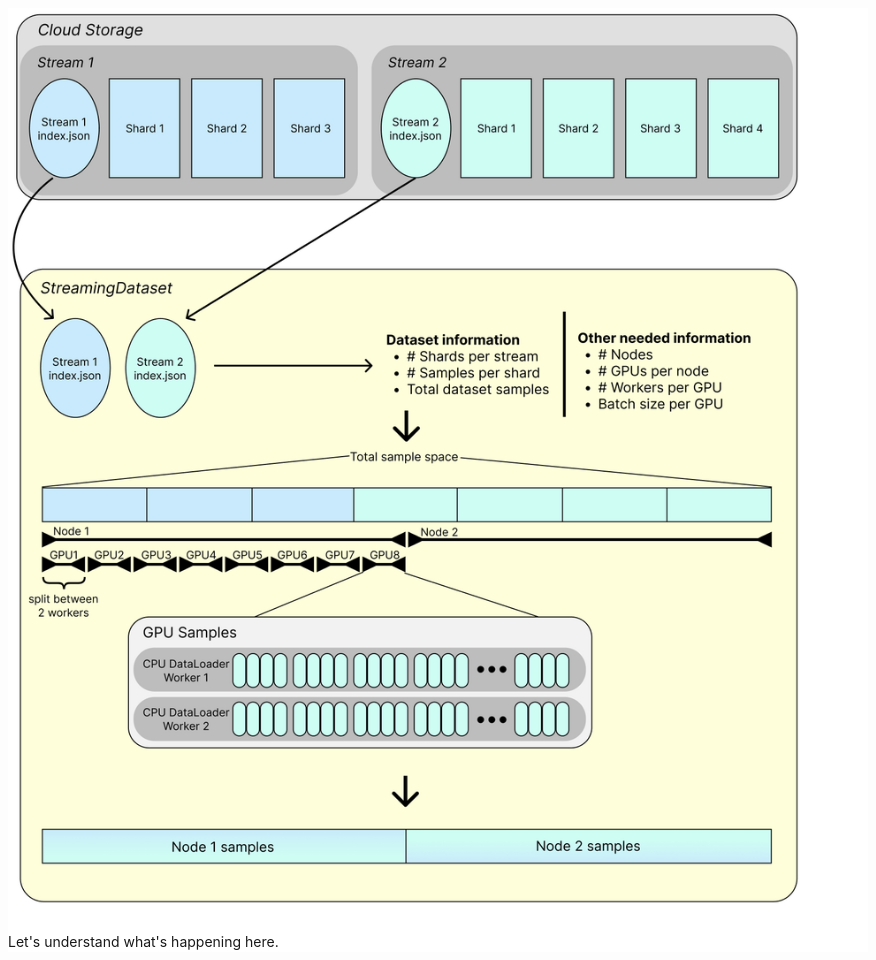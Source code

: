 <img src="../_static/images/streaming_partitioning.png" alt="MDS Writing" width="800"/>

Let's understand what's happening here.
